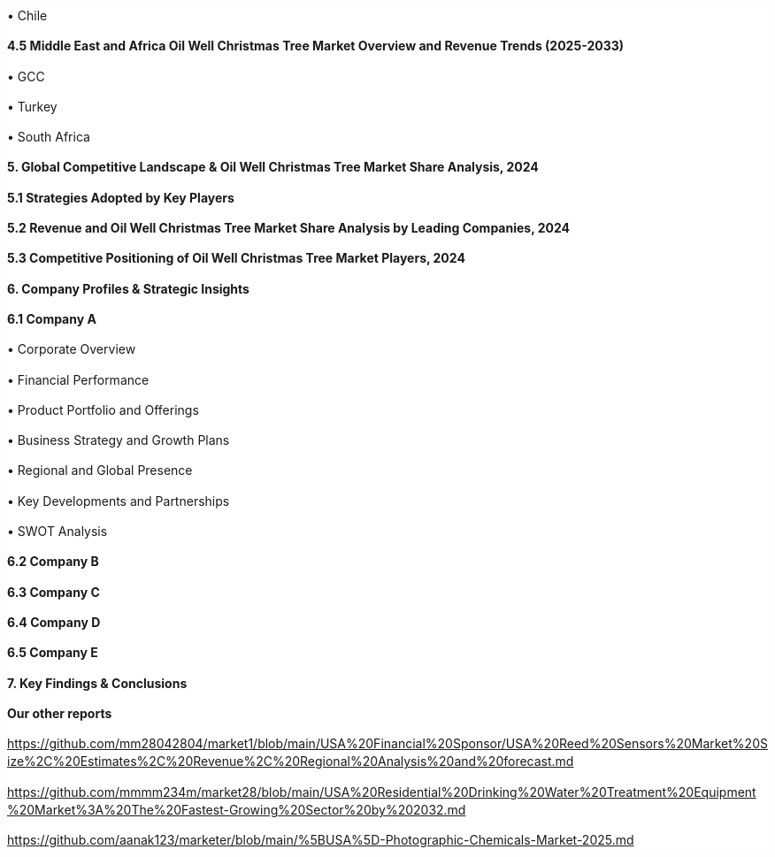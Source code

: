 • Chile

<strong>4.5 Middle East and Africa Oil Well Christmas Tree Market Overview and Revenue Trends (2025-2033)</strong>

• GCC

• Turkey

• South Africa

<strong>5. Global Competitive Landscape & Oil Well Christmas Tree Market Share Analysis, 2024</strong>

<strong>5.1 Strategies Adopted by Key Players</strong>

<strong>5.2 Revenue and Oil Well Christmas Tree Market Share Analysis by Leading Companies, 2024</strong>

<strong>5.3 Competitive Positioning of Oil Well Christmas Tree Market Players, 2024</strong>

<strong>6. Company Profiles & Strategic Insights</strong>

<strong>6.1 Company A</strong>

• Corporate Overview

• Financial Performance

• Product Portfolio and Offerings

• Business Strategy and Growth Plans

• Regional and Global Presence

• Key Developments and Partnerships

• SWOT Analysis

<strong>6.2 Company B</strong>

<strong>6.3 Company C</strong>

<strong>6.4 Company D</strong>

<strong>6.5 Company E</strong>

<strong>7. Key Findings & Conclusions</strong>

<strong>Our other reports</strong>

<a href=https://github.com/mm28042804/market1/blob/main/USA%20Financial%20Sponsor/USA%20Reed%20Sensors%20Market%20Size%2C%20Estimates%2C%20Revenue%2C%20Regional%20Analysis%20and%20forecast.md>https://github.com/mm28042804/market1/blob/main/USA%20Financial%20Sponsor/USA%20Reed%20Sensors%20Market%20Size%2C%20Estimates%2C%20Revenue%2C%20Regional%20Analysis%20and%20forecast.md</a>

<a href=https://github.com/mmmm234m/market28/blob/main/USA%20Residential%20Drinking%20Water%20Treatment%20Equipment%20Market%3A%20The%20Fastest-Growing%20Sector%20by%202032.md>https://github.com/mmmm234m/market28/blob/main/USA%20Residential%20Drinking%20Water%20Treatment%20Equipment%20Market%3A%20The%20Fastest-Growing%20Sector%20by%202032.md</a>

<a href=https://github.com/aanak123/marketer/blob/main/%5BUSA%5D-Photographic-Chemicals-Market-2025.md>https://github.com/aanak123/marketer/blob/main/%5BUSA%5D-Photographic-Chemicals-Market-2025.md</a>
